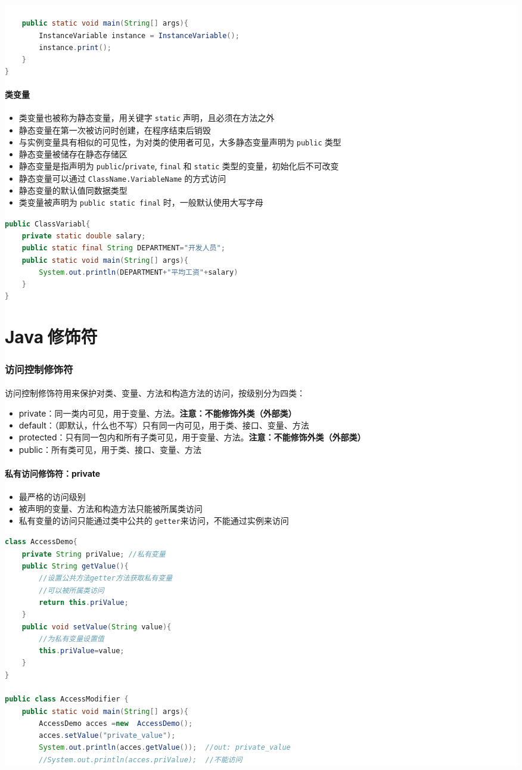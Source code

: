 ```java

    public static void main(String[] args){
        InstanceVariable instance = InstanceVariable();
        instance.print();
    }
}
```

#### 类变量

- 类变量也被称为静态变量，用关键字 `static` 声明，且必须在方法之外
- 静态变量在第一次被访问时创建，在程序结束后销毁
- 与实例变量具有相似的可见性，为对类的使用者可见，大多静态变量声明为 `public` 类型
- 静态变量被储存在静态存储区
- 静态变量是指声明为 `public`/`private`, `final` 和 `static` 类型的变量，初始化后不可改变
- 静态变量可以通过 `ClassName.VariableName` 的方式访问
- 静态变量的默认值同数据类型
- 类变量被声明为 `public static final` 时，一般默认使用大写字母

```java
public ClassVariabl{
    private static double salary;
    public static final String DEPARTMENT="开发人员";
    public static void main(String[] args){
        System.out.println(DEPARTMENT+"平均工资"+salary)
    }
}
```

# Java 修饰符

### 访问控制修饰符

访问控制修饰符用来保护对类、变量、方法和构造方法的访问，按级别分为四类：
- private：同一类内可见，用于变量、方法。**注意：不能修饰外类（外部类）**
- default：（即默认，什么也不写）只有同一内可见，用于类、接口、变量、方法
- protected：只有同一包内和所有子类可见，用于变量、方法。**注意：不能修饰外类（外部类）**
- public：所有类可见，用于类、接口、变量、方法

#### 私有访问修饰符：private
- 最严格的访问级别
- 被声明的变量、方法和构造方法只能被所属类访问
- 私有变量的访问只能通过类中公共的 `getter`来访问，不能通过实例来访问

```java
class AccessDemo{
    private String priValue; //私有变量
    public String getValue(){
        //设置公共方法getter方法获取私有变量
        //可以被所属类访问
        return this.priValue; 
    }
    public void setValue(String value){
        //为私有变量设置值
        this.priValue=value;
    }
}

public class AccessModifier {
    public static void main(String[] args){
        AccessDemo acces =new  AccessDemo();
        acces.setValue("private_value");
        System.out.println(acces.getValue());  //out: private_value
        //System.out.println(acces.priValue);  //不能访问
```